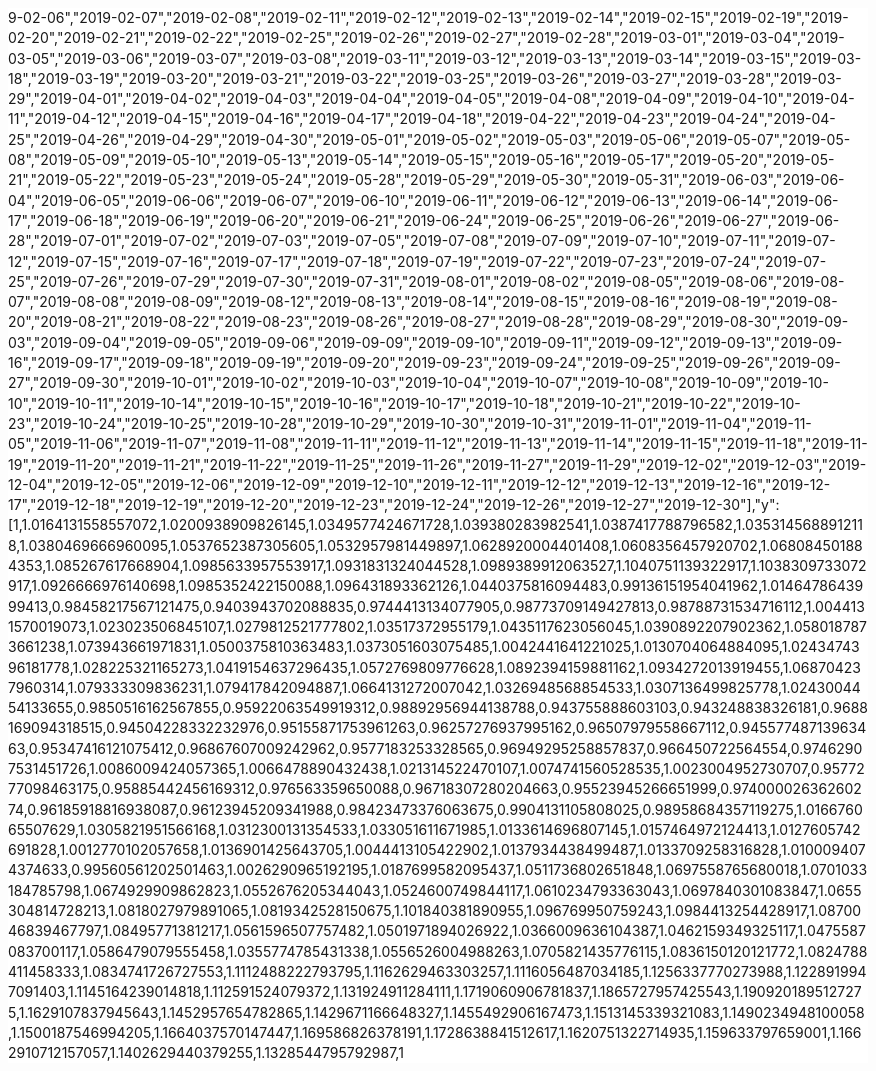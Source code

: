9-02-06","2019-02-07","2019-02-08","2019-02-11","2019-02-12","2019-02-13","2019-02-14","2019-02-15","2019-02-19","2019-02-20","2019-02-21","2019-02-22","2019-02-25","2019-02-26","2019-02-27","2019-02-28","2019-03-01","2019-03-04","2019-03-05","2019-03-06","2019-03-07","2019-03-08","2019-03-11","2019-03-12","2019-03-13","2019-03-14","2019-03-15","2019-03-18","2019-03-19","2019-03-20","2019-03-21","2019-03-22","2019-03-25","2019-03-26","2019-03-27","2019-03-28","2019-03-29","2019-04-01","2019-04-02","2019-04-03","2019-04-04","2019-04-05","2019-04-08","2019-04-09","2019-04-10","2019-04-11","2019-04-12","2019-04-15","2019-04-16","2019-04-17","2019-04-18","2019-04-22","2019-04-23","2019-04-24","2019-04-25","2019-04-26","2019-04-29","2019-04-30","2019-05-01","2019-05-02","2019-05-03","2019-05-06","2019-05-07","2019-05-08","2019-05-09","2019-05-10","2019-05-13","2019-05-14","2019-05-15","2019-05-16","2019-05-17","2019-05-20","2019-05-21","2019-05-22","2019-05-23","2019-05-24","2019-05-28","2019-05-29","2019-05-30","2019-05-31","2019-06-03","2019-06-04","2019-06-05","2019-06-06","2019-06-07","2019-06-10","2019-06-11","2019-06-12","2019-06-13","2019-06-14","2019-06-17","2019-06-18","2019-06-19","2019-06-20","2019-06-21","2019-06-24","2019-06-25","2019-06-26","2019-06-27","2019-06-28","2019-07-01","2019-07-02","2019-07-03","2019-07-05","2019-07-08","2019-07-09","2019-07-10","2019-07-11","2019-07-12","2019-07-15","2019-07-16","2019-07-17","2019-07-18","2019-07-19","2019-07-22","2019-07-23","2019-07-24","2019-07-25","2019-07-26","2019-07-29","2019-07-30","2019-07-31","2019-08-01","2019-08-02","2019-08-05","2019-08-06","2019-08-07","2019-08-08","2019-08-09","2019-08-12","2019-08-13","2019-08-14","2019-08-15","2019-08-16","2019-08-19","2019-08-20","2019-08-21","2019-08-22","2019-08-23","2019-08-26","2019-08-27","2019-08-28","2019-08-29","2019-08-30","2019-09-03","2019-09-04","2019-09-05","2019-09-06","2019-09-09","2019-09-10","2019-09-11","2019-09-12","2019-09-13","2019-09-16","2019-09-17","2019-09-18","2019-09-19","2019-09-20","2019-09-23","2019-09-24","2019-09-25","2019-09-26","2019-09-27","2019-09-30","2019-10-01","2019-10-02","2019-10-03","2019-10-04","2019-10-07","2019-10-08","2019-10-09","2019-10-10","2019-10-11","2019-10-14","2019-10-15","2019-10-16","2019-10-17","2019-10-18","2019-10-21","2019-10-22","2019-10-23","2019-10-24","2019-10-25","2019-10-28","2019-10-29","2019-10-30","2019-10-31","2019-11-01","2019-11-04","2019-11-05","2019-11-06","2019-11-07","2019-11-08","2019-11-11","2019-11-12","2019-11-13","2019-11-14","2019-11-15","2019-11-18","2019-11-19","2019-11-20","2019-11-21","2019-11-22","2019-11-25","2019-11-26","2019-11-27","2019-11-29","2019-12-02","2019-12-03","2019-12-04","2019-12-05","2019-12-06","2019-12-09","2019-12-10","2019-12-11","2019-12-12","2019-12-13","2019-12-16","2019-12-17","2019-12-18","2019-12-19","2019-12-20","2019-12-23","2019-12-24","2019-12-26","2019-12-27","2019-12-30"],"y":[1,1.0164131558557072,1.0200938909826145,1.0349577424671728,1.039380283982541,1.0387417788796582,1.0353145688912118,1.0380469666960095,1.0537652387305605,1.0532957981449897,1.0628920004401408,1.0608356457920702,1.068084501884353,1.085267617668904,1.0985633957553917,1.0931831324044528,1.0989389912063527,1.1040751139322917,1.1038309733072917,1.0926666976140698,1.0985352422150088,1.096431893362126,1.0440375816094483,0.99136151954041962,1.0146478643999413,0.98458217567121475,0.9403943702088835,0.9744413134077905,0.98773709149427813,0.98788731534716112,1.0044131570019073,1.023023506845107,1.0279812521777802,1.03517372955179,1.0435117623056045,1.0390892207902362,1.0580187873661238,1.073943661971831,1.0500375810363483,1.0373051603075485,1.0042441641221025,1.0130704064884095,1.0243474396181778,1.028225321165273,1.0419154637296435,1.0572769809776628,1.0892394159881162,1.0934272013919455,1.068704237960314,1.079333309836231,1.079417842094887,1.0664131272007042,1.0326948568854533,1.0307136499825778,1.0243004454133655,0.9850516162567855,0.95922063549919312,0.98892956944138788,0.943755888603103,0.943248838326181,0.9688169094318515,0.94504228332232976,0.95155871753961263,0.96257276937995162,0.96507979558667112,0.94557748713963463,0.95347416121075412,0.96867607009242962,0.9577183253328565,0.96949295258857837,0.966450722564554,0.97462907531451726,1.0086009424057365,1.0066478890432438,1.021314522470107,1.0074741560528535,1.0023004952730707,0.9577277098463175,0.95885442456169312,0.976563359650088,0.96718307280204663,0.95523945266651999,0.97400002636260274,0.96185918816938087,0.96123945209341988,0.98423473376063675,0.9904131105808025,0.98958684357119275,1.016676065507629,1.0305821951566168,1.0312300131354533,1.033051611671985,1.0133614696807145,1.0157464972124413,1.0127605742691828,1.0012770102057658,1.0136901425643705,1.0044413105422902,1.0137934438499487,1.0133709258316828,1.0100094074374633,0.99560561202501463,1.0026290965192195,1.0187699582095437,1.0511736802651848,1.0697558765680018,1.0701033184785798,1.0674929909862823,1.0552676205344043,1.0524600749844117,1.0610234793363043,1.0697840301083847,1.0655304814728213,1.0818027979891065,1.0819342528150675,1.101840381890955,1.096769950759243,1.0984413254428917,1.0870046839467797,1.08495771381217,1.0561596507757482,1.0501971894026922,1.0366009636104387,1.0462159349325117,1.0475587083700117,1.0586479079555458,1.0355774785431338,1.0556526004988263,1.0705821435776115,1.0836150120121772,1.0824788411458333,1.0834741726727553,1.1112488222793795,1.1162629463303257,1.1116056487034185,1.1256337770273988,1.1228919947091403,1.1145164239014818,1.112591524079372,1.131924911284111,1.1719060906781837,1.1865727957425543,1.1909201895127275,1.1629107837945643,1.1452957654782865,1.1429671166648327,1.1455492906167473,1.1513145339321083,1.1490234948100058,1.1500187546994205,1.1664037570147447,1.169586826378191,1.1728638841512617,1.1620751322714935,1.159633797659001,1.1662910712157057,1.1402629440379255,1.1328544795792987,1